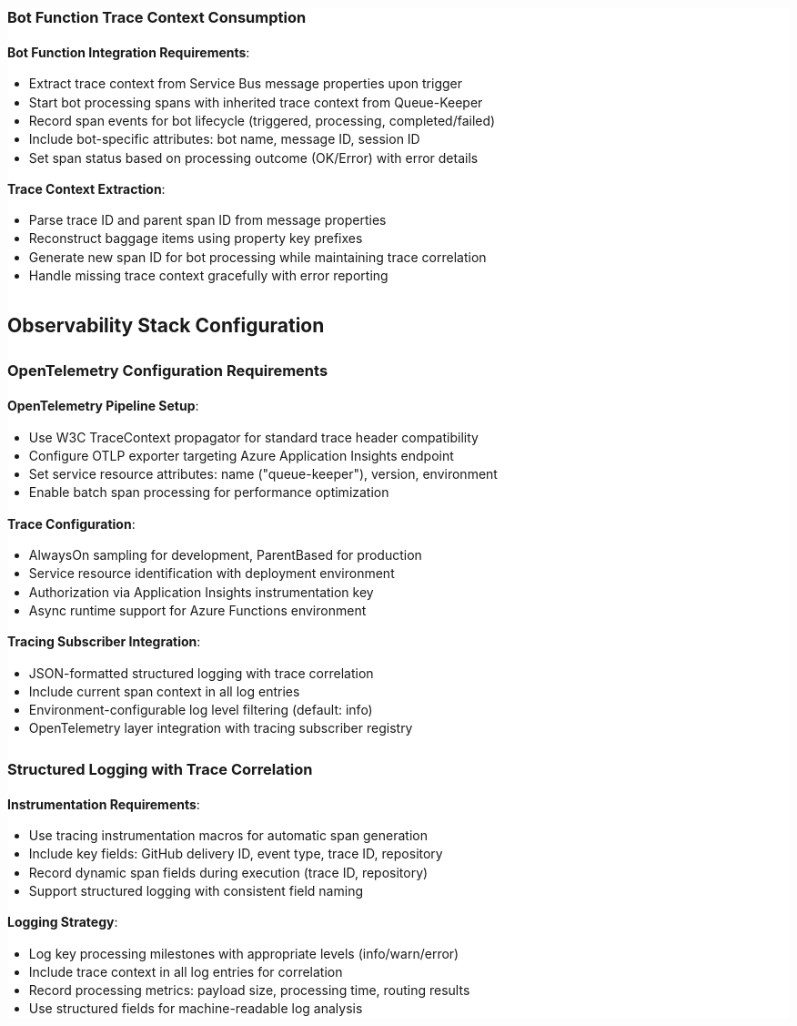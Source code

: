 ### Bot Function Trace Context Consumption

**Bot Function Integration Requirements**:

- Extract trace context from Service Bus message properties upon trigger
- Start bot processing spans with inherited trace context from Queue-Keeper
- Record span events for bot lifecycle (triggered, processing, completed/failed)
- Include bot-specific attributes: bot name, message ID, session ID
- Set span status based on processing outcome (OK/Error) with error details

**Trace Context Extraction**:

- Parse trace ID and parent span ID from message properties
- Reconstruct baggage items using property key prefixes
- Generate new span ID for bot processing while maintaining trace correlation
- Handle missing trace context gracefully with error reporting

## Observability Stack Configuration

### OpenTelemetry Configuration Requirements

**OpenTelemetry Pipeline Setup**:

- Use W3C TraceContext propagator for standard trace header compatibility
- Configure OTLP exporter targeting Azure Application Insights endpoint
- Set service resource attributes: name ("queue-keeper"), version, environment
- Enable batch span processing for performance optimization

**Trace Configuration**:

- AlwaysOn sampling for development, ParentBased for production
- Service resource identification with deployment environment
- Authorization via Application Insights instrumentation key
- Async runtime support for Azure Functions environment

**Tracing Subscriber Integration**:

- JSON-formatted structured logging with trace correlation
- Include current span context in all log entries
- Environment-configurable log level filtering (default: info)
- OpenTelemetry layer integration with tracing subscriber registry

### Structured Logging with Trace Correlation

**Instrumentation Requirements**:

- Use tracing instrumentation macros for automatic span generation
- Include key fields: GitHub delivery ID, event type, trace ID, repository
- Record dynamic span fields during execution (trace ID, repository)
- Support structured logging with consistent field naming

**Logging Strategy**:

- Log key processing milestones with appropriate levels (info/warn/error)
- Include trace context in all log entries for correlation
- Record processing metrics: payload size, processing time, routing results
- Use structured fields for machine-readable log analysis
